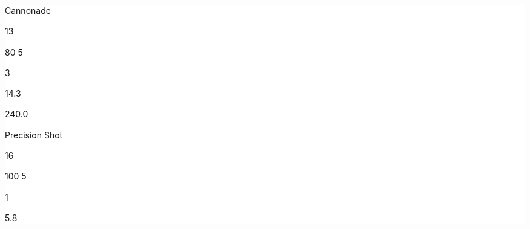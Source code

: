 Cannonade

</td>
<td>

13

</td>
<td>

80 5

</td>
<td>

3

</td>
<td>

14.3

</td>
<td>

240.0

</td>
</tr>
<tr style="background:#262626" align=center>
<td>
</td>
<td>
</td>
<td>
</td>
<td>

Precision Shot

</td>
<td>

16

</td>
<td>

100 5

</td>
<td>

1

</td>
<td>

5.8

</td>
<td>
